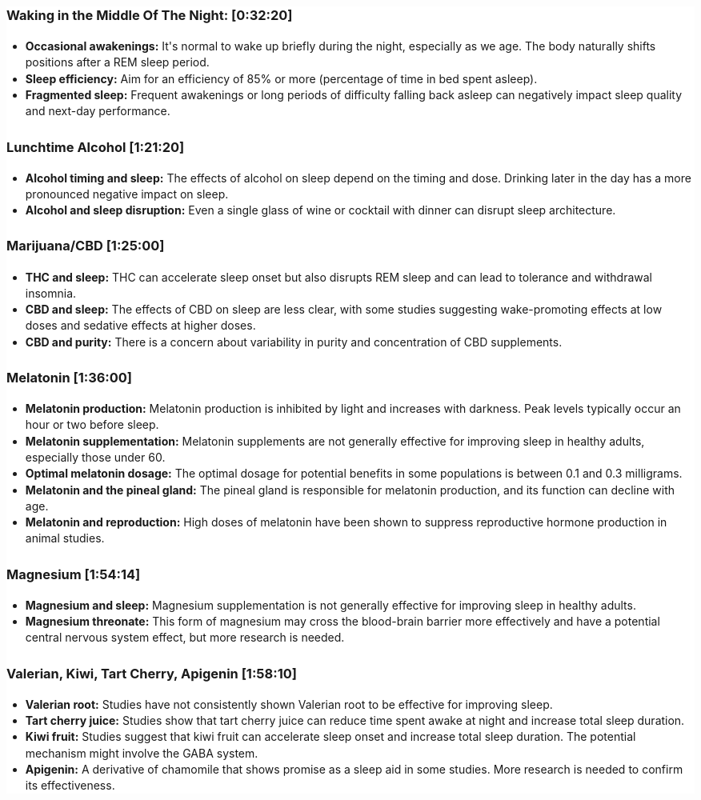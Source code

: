 ### Waking in the Middle Of The Night: [0:32:20]

- **Occasional awakenings:** It's normal to wake up briefly during the night, especially as we age. The body naturally shifts positions after a REM sleep period.
- **Sleep efficiency:** Aim for an efficiency of 85% or more (percentage of time in bed spent asleep).
- **Fragmented sleep:** Frequent awakenings or long periods of difficulty falling back asleep can negatively impact sleep quality and next-day performance.

### Lunchtime Alcohol [1:21:20]

- **Alcohol timing and sleep:**  The effects of alcohol on sleep depend on the timing and dose. Drinking later in the day has a more pronounced negative impact on sleep.
- **Alcohol and sleep disruption:** Even a single glass of wine or cocktail with dinner can disrupt sleep architecture.

### Marijuana/CBD [1:25:00]

- **THC and sleep:** THC can accelerate sleep onset but also disrupts REM sleep and can lead to tolerance and withdrawal insomnia.
- **CBD and sleep:**  The effects of CBD on sleep are less clear, with some studies suggesting wake-promoting effects at low doses and sedative effects at higher doses.
- **CBD and purity:**  There is a concern about variability in purity and concentration of CBD supplements.

### Melatonin [1:36:00]

- **Melatonin production:** Melatonin production is inhibited by light and increases with darkness.  Peak levels typically occur an hour or two before sleep.
- **Melatonin supplementation:**  Melatonin supplements are not generally effective for improving sleep in healthy adults, especially those under 60.
- **Optimal melatonin dosage:** The optimal dosage for potential benefits in some populations is between 0.1 and 0.3 milligrams.
- **Melatonin and the pineal gland:**  The pineal gland is responsible for melatonin production, and its function can decline with age. 
- **Melatonin and reproduction:** High doses of melatonin have been shown to suppress reproductive hormone production in animal studies.

### Magnesium [1:54:14]

- **Magnesium and sleep:**  Magnesium supplementation is not generally effective for improving sleep in healthy adults.
- **Magnesium threonate:**  This form of magnesium may cross the blood-brain barrier more effectively and have a potential central nervous system effect, but more research is needed.

### Valerian, Kiwi, Tart Cherry, Apigenin [1:58:10]

- **Valerian root:**  Studies have not consistently shown Valerian root to be effective for improving sleep.
- **Tart cherry juice:**  Studies show that tart cherry juice can reduce time spent awake at night and increase total sleep duration.
- **Kiwi fruit:**  Studies suggest that kiwi fruit can accelerate sleep onset and increase total sleep duration.  The potential mechanism might involve the GABA system.
- **Apigenin:** A derivative of chamomile that shows promise as a sleep aid in some studies. More research is needed to confirm its effectiveness.
